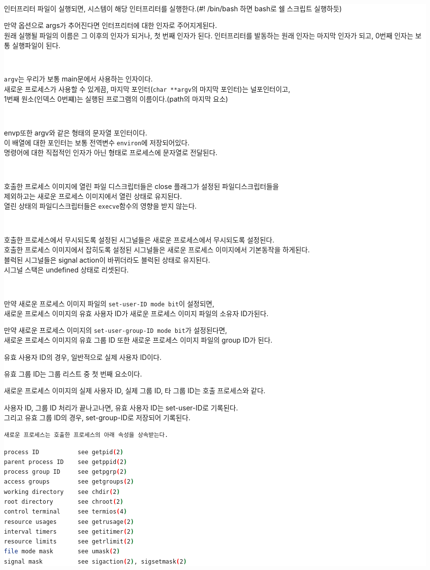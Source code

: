 인터프리터 파일이 실행되면, 시스템이 해당 인터프리터를 실행한다.(#! /bin/bash 하면 bash로 쉘 스크립트 실행하듯)  

만약 옵션으로 args가 추어진다면 인터프리터에 대한 인자로 주어지게된다.  
원래 실행될 파일의 이름은 그 이후의 인자가 되거나, 첫 번째 인자가 된다.
인터프리터를 발동하는 원래 인자는 마지막 인자가 되고, 0번째 인자는 보통 실행파일이 된다.  

<br>

`argv`는 우리가 보통 main문에서 사용하는 인자이다.  
새로운 프로세스가 사용할 수 있게끔, 마지막 포인터(`char **argv`의 마지막 포인터)는 널포인터이고,  
1번째 원소(인덱스 0번쨰)는 실행된 프로그램의 이름이다.(path의 마지막 요소)  


<br>

envp또한 argv와 같은 형태의 문자열 포인터이다.  
이 배열에 대한 포인터는 보통 전역변수 `environ`에 저장되어있다.  
명령어에 대한 직접적인 인자가 아닌 형태로 프로세스에 문자열로 전달된다.  

<br>

호출한 프로세스 이미지에 열린 파일 디스크립터들은 close 플래그가 설정된 파일디스크립터들을  
제외하고는 새로운 프로세스 이미지에서 열린 상태로 유지된다.  
열린 상태의 파일디스크립터들은 `execve`함수의 영향을 받지 않는다.  

<br>

호출한 프로세스에서 무시되도록 설정된 시그널들은 새로운 프로세스에서 무시되도록 설정된다.  
호출한 프로세스 이미지에서 잡히도록 설정된 시그널들은 새로운 프로세스 이미지에서 기본동작을 하게된다.  
블럭된 시그널들은 signal action이 바뀌더라도 블럭된 상태로 유지된다.  
시그널 스택은 undefined 상태로 리셋된다.  

<br>

만약 새로운 프로세스 이미지 파일의 `set-user-ID mode bit`이 설정되면,  
새로운 프로세스 이미지의 유효 사용자 ID가 새로운 프로세스 이미지 파일의 소유자 ID가된다.  

만약 새로운 프로세스 이미지의 `set-user-group-ID mode bit`가 설정된다면,  
새로운 프로세스 이미지의 유효 그룹 ID 또한 새로운 프로세스 이미지 파일의 group ID가 된다.  

유효 사용자 ID의 경우, 일반적으로 실제 사용자 ID이다.

유효 그룹 ID는 그룹 리스트 중 첫 번째 요소이다.  

새로운 프로세스 이미지의 실제 사용자 ID, 실제 그룹 ID, 타 그룹 ID는 호출 프로세스와 같다.  

사용자 ID, 그룹 ID 처리가 끝나고나면, 유효 사용자 ID는 set-user-ID로 기록된다.  
그리고 유효 그룹 ID의 경우, set-group-ID로 저장되어 기록된다.  

`새로운 프로세스는 호출한 프로세스의 아래 속성을 상속받는다.`  

```sh
process ID           see getpid(2)
parent process ID    see getppid(2)
process group ID     see getpgrp(2)
access groups        see getgroups(2)
working directory    see chdir(2)
root directory       see chroot(2)
control terminal     see termios(4)
resource usages      see getrusage(2)
interval timers      see getitimer(2)
resource limits      see getrlimit(2)
file mode mask       see umask(2)
signal mask          see sigaction(2), sigsetmask(2)
```

